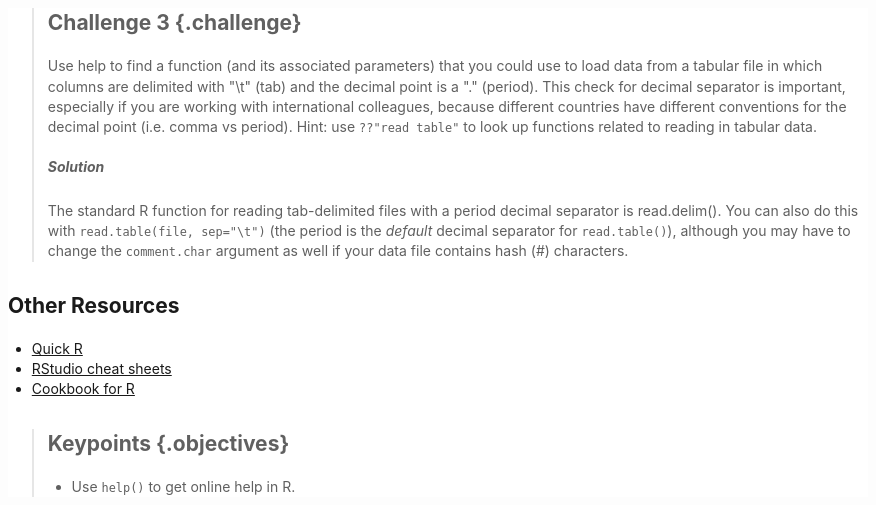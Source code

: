 
> ## Challenge 3 {.challenge}
> 
> Use help to find a function (and its associated parameters) that you could
> use to load data from a tabular file in which columns are delimited with "\\t"
> (tab) and the decimal point is a "." (period). This check for decimal
> separator is important, especially if you are working with international
> colleagues, because different countries have different conventions for the
> decimal point (i.e. comma vs period).
> Hint: use `??"read table"` to look up functions related to reading in tabular data.
> 
> ##### Solution
> 
> The standard R function for reading tab-delimited files with a period
> decimal separator is read.delim(). You can also do this with
> `read.table(file, sep="\t")` (the period is the *default* decimal
> separator for `read.table()`), although you may have to change
> the `comment.char` argument as well if your data file contains
> hash (#) characters.


## Other Resources

- [Quick R](https://www.statmethods.net/)
- [RStudio cheat sheets](https://www.rstudio.com/resources/cheatsheets/)
- [Cookbook for R](https://www.cookbook-r.com/)

> ## Keypoints {.objectives}
> 
> * Use `help()` to get online help in R.

